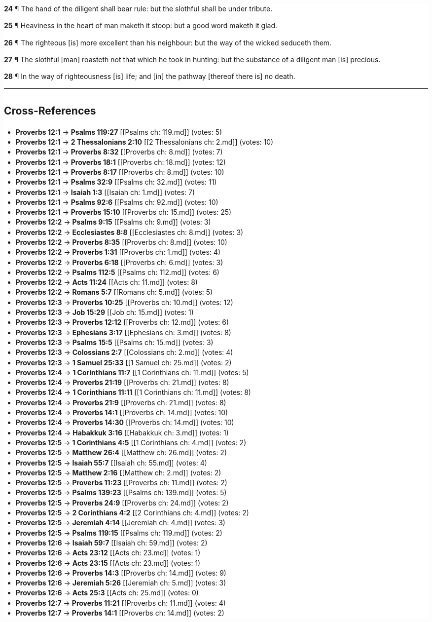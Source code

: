 **24** ¶ The hand of the diligent shall bear rule: but the slothful shall be under tribute.

**25** ¶ Heaviness in the heart of man maketh it stoop: but a good word maketh it glad.

**26** ¶ The righteous [is] more excellent than his neighbour: but the way of the wicked seduceth them.

**27** ¶ The slothful [man] roasteth not that which he took in hunting: but the substance of a diligent man [is] precious.

**28** ¶ In the way of righteousness [is] life; and [in] the pathway [thereof there is] no death.

---

## Cross-References

- **Proverbs 12:1** → **Psalms 119:27** [[Psalms ch: 119.md]] (votes: 5)
- **Proverbs 12:1** → **2 Thessalonians 2:10** [[2 Thessalonians ch: 2.md]] (votes: 10)
- **Proverbs 12:1** → **Proverbs 8:32** [[Proverbs ch: 8.md]] (votes: 7)
- **Proverbs 12:1** → **Proverbs 18:1** [[Proverbs ch: 18.md]] (votes: 12)
- **Proverbs 12:1** → **Proverbs 8:17** [[Proverbs ch: 8.md]] (votes: 10)
- **Proverbs 12:1** → **Psalms 32:9** [[Psalms ch: 32.md]] (votes: 11)
- **Proverbs 12:1** → **Isaiah 1:3** [[Isaiah ch: 1.md]] (votes: 7)
- **Proverbs 12:1** → **Psalms 92:6** [[Psalms ch: 92.md]] (votes: 10)
- **Proverbs 12:1** → **Proverbs 15:10** [[Proverbs ch: 15.md]] (votes: 25)
- **Proverbs 12:2** → **Psalms 9:15** [[Psalms ch: 9.md]] (votes: 3)
- **Proverbs 12:2** → **Ecclesiastes 8:8** [[Ecclesiastes ch: 8.md]] (votes: 3)
- **Proverbs 12:2** → **Proverbs 8:35** [[Proverbs ch: 8.md]] (votes: 10)
- **Proverbs 12:2** → **Proverbs 1:31** [[Proverbs ch: 1.md]] (votes: 4)
- **Proverbs 12:2** → **Proverbs 6:18** [[Proverbs ch: 6.md]] (votes: 3)
- **Proverbs 12:2** → **Psalms 112:5** [[Psalms ch: 112.md]] (votes: 6)
- **Proverbs 12:2** → **Acts 11:24** [[Acts ch: 11.md]] (votes: 8)
- **Proverbs 12:2** → **Romans 5:7** [[Romans ch: 5.md]] (votes: 5)
- **Proverbs 12:3** → **Proverbs 10:25** [[Proverbs ch: 10.md]] (votes: 12)
- **Proverbs 12:3** → **Job 15:29** [[Job ch: 15.md]] (votes: 1)
- **Proverbs 12:3** → **Proverbs 12:12** [[Proverbs ch: 12.md]] (votes: 6)
- **Proverbs 12:3** → **Ephesians 3:17** [[Ephesians ch: 3.md]] (votes: 8)
- **Proverbs 12:3** → **Psalms 15:5** [[Psalms ch: 15.md]] (votes: 3)
- **Proverbs 12:3** → **Colossians 2:7** [[Colossians ch: 2.md]] (votes: 4)
- **Proverbs 12:3** → **1 Samuel 25:33** [[1 Samuel ch: 25.md]] (votes: 2)
- **Proverbs 12:4** → **1 Corinthians 11:7** [[1 Corinthians ch: 11.md]] (votes: 5)
- **Proverbs 12:4** → **Proverbs 21:19** [[Proverbs ch: 21.md]] (votes: 8)
- **Proverbs 12:4** → **1 Corinthians 11:11** [[1 Corinthians ch: 11.md]] (votes: 8)
- **Proverbs 12:4** → **Proverbs 21:9** [[Proverbs ch: 21.md]] (votes: 8)
- **Proverbs 12:4** → **Proverbs 14:1** [[Proverbs ch: 14.md]] (votes: 10)
- **Proverbs 12:4** → **Proverbs 14:30** [[Proverbs ch: 14.md]] (votes: 10)
- **Proverbs 12:4** → **Habakkuk 3:16** [[Habakkuk ch: 3.md]] (votes: 1)
- **Proverbs 12:5** → **1 Corinthians 4:5** [[1 Corinthians ch: 4.md]] (votes: 2)
- **Proverbs 12:5** → **Matthew 26:4** [[Matthew ch: 26.md]] (votes: 2)
- **Proverbs 12:5** → **Isaiah 55:7** [[Isaiah ch: 55.md]] (votes: 4)
- **Proverbs 12:5** → **Matthew 2:16** [[Matthew ch: 2.md]] (votes: 2)
- **Proverbs 12:5** → **Proverbs 11:23** [[Proverbs ch: 11.md]] (votes: 2)
- **Proverbs 12:5** → **Psalms 139:23** [[Psalms ch: 139.md]] (votes: 5)
- **Proverbs 12:5** → **Proverbs 24:9** [[Proverbs ch: 24.md]] (votes: 2)
- **Proverbs 12:5** → **2 Corinthians 4:2** [[2 Corinthians ch: 4.md]] (votes: 2)
- **Proverbs 12:5** → **Jeremiah 4:14** [[Jeremiah ch: 4.md]] (votes: 3)
- **Proverbs 12:5** → **Psalms 119:15** [[Psalms ch: 119.md]] (votes: 2)
- **Proverbs 12:6** → **Isaiah 59:7** [[Isaiah ch: 59.md]] (votes: 2)
- **Proverbs 12:6** → **Acts 23:12** [[Acts ch: 23.md]] (votes: 1)
- **Proverbs 12:6** → **Acts 23:15** [[Acts ch: 23.md]] (votes: 1)
- **Proverbs 12:6** → **Proverbs 14:3** [[Proverbs ch: 14.md]] (votes: 9)
- **Proverbs 12:6** → **Jeremiah 5:26** [[Jeremiah ch: 5.md]] (votes: 3)
- **Proverbs 12:6** → **Acts 25:3** [[Acts ch: 25.md]] (votes: 0)
- **Proverbs 12:7** → **Proverbs 11:21** [[Proverbs ch: 11.md]] (votes: 4)
- **Proverbs 12:7** → **Proverbs 14:1** [[Proverbs ch: 14.md]] (votes: 2)